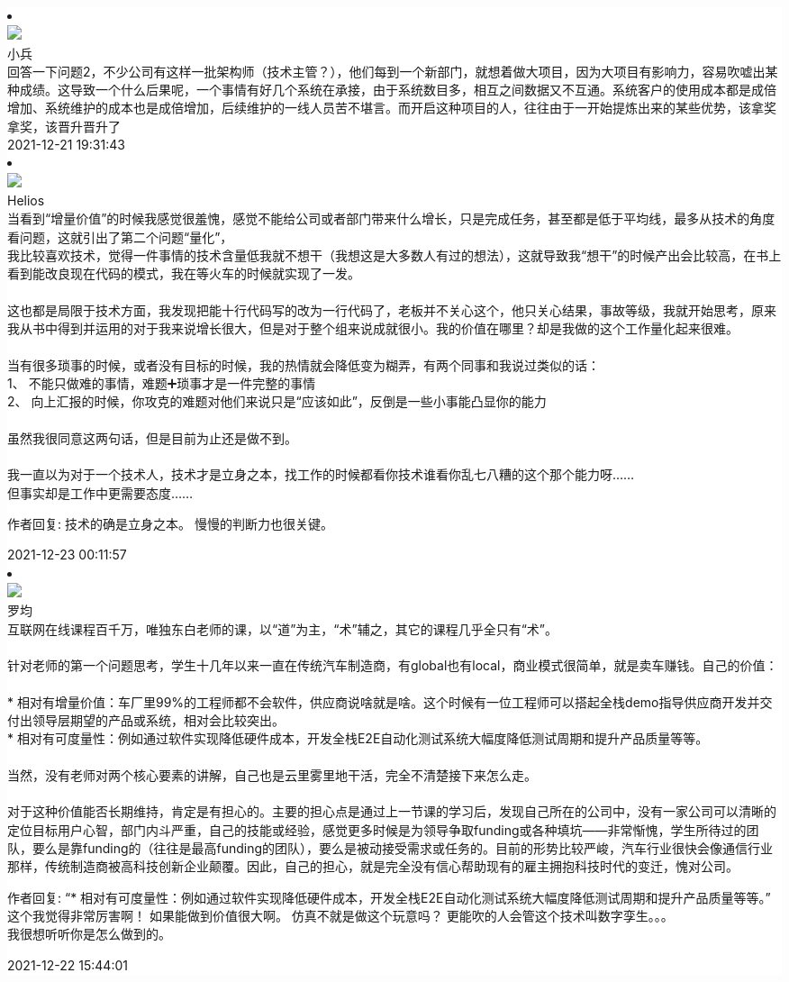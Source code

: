 </div>
</li>
<li>
<div class="_2sjJGcOH_0"><img src="https://static001.geekbang.org/account/avatar/00/11/8e/16/7d97a36f.jpg"
  class="_3FLYR4bF_0">
<div class="_36ChpWj4_0">
  <div class="_2zFoi7sd_0"><span>小兵</span>
  </div>
  <div class="_2_QraFYR_0">回答一下问题2，不少公司有这样一批架构师（技术主管？），他们每到一个新部门，就想着做大项目，因为大项目有影响力，容易吹嘘出某种成绩。这导致一个什么后果呢，一个事情有好几个系统在承接，由于系统数目多，相互之间数据又不互通。系统客户的使用成本都是成倍增加、系统维护的成本也是成倍增加，后续维护的一线人员苦不堪言。而开启这种项目的人，往往由于一开始提炼出来的某些优势，该拿奖拿奖，该晋升晋升了</div>
  <div class="_10o3OAxT_0">
    
  </div>
  <div class="_3klNVc4Z_0">
    <div class="_3Hkula0k_0">2021-12-21 19:31:43</div>
  </div>
</div>
</div>
</li>
<li>
<div class="_2sjJGcOH_0"><img src="http://thirdwx.qlogo.cn/mmopen/vi_32/Q0j4TwGTfTKJrOl63enWXCRxN0SoucliclBme0qrRb19ATrWIOIvibKIz8UAuVgicBMibIVUznerHnjotI4dm6ibODA/132"
  class="_3FLYR4bF_0">
<div class="_36ChpWj4_0">
  <div class="_2zFoi7sd_0"><span>Helios</span>
  </div>
  <div class="_2_QraFYR_0">当看到“增量价值”的时候我感觉很羞愧，感觉不能给公司或者部门带来什么增长，只是完成任务，甚至都是低于平均线，最多从技术的角度看问题，这就引出了第二个问题“量化”，<br>我比较喜欢技术，觉得一件事情的技术含量低我就不想干（我想这是大多数人有过的想法），这就导致我“想干”的时候产出会比较高，在书上看到能改良现在代码的模式，我在等火车的时候就实现了一发。<br><br>这也都是局限于技术方面，我发现把能十行代码写的改为一行代码了，老板并不关心这个，他只关心结果，事故等级，我就开始思考，原来我从书中得到并运用的对于我来说增长很大，但是对于整个组来说成就很小。我的价值在哪里？却是我做的这个工作量化起来很难。<br><br>当有很多琐事的时候，或者没有目标的时候，我的热情就会降低变为糊弄，有两个同事和我说过类似的话：<br>1、 不能只做难的事情，难题➕琐事才是一件完整的事情<br>2、 向上汇报的时候，你攻克的难题对他们来说只是“应该如此”，反倒是一些小事能凸显你的能力<br><br>虽然我很同意这两句话，但是目前为止还是做不到。<br><br>我一直以为对于一个技术人，技术才是立身之本，找工作的时候都看你技术谁看你乱七八糟的这个那个能力呀……<br>但事实却是工作中更需要态度……</div>
  <div class="_10o3OAxT_0">
    <p class="_3KxQPN3V_0">作者回复: 技术的确是立身之本。 慢慢的判断力也很关键。</p>
  </div>
  <div class="_3klNVc4Z_0">
    <div class="_3Hkula0k_0">2021-12-23 00:11:57</div>
  </div>
</div>
</div>
</li>
<li>
<div class="_2sjJGcOH_0"><img src="https://static001.geekbang.org/account/avatar/00/2b/a0/50/390187f3.jpg"
  class="_3FLYR4bF_0">
<div class="_36ChpWj4_0">
  <div class="_2zFoi7sd_0"><span>罗均</span>
  </div>
  <div class="_2_QraFYR_0">互联网在线课程百千万，唯独东白老师的课，以“道”为主，“术”辅之，其它的课程几乎全只有“术”。<br><br>针对老师的第一个问题思考，学生十几年以来一直在传统汽车制造商，有global也有local，商业模式很简单，就是卖车赚钱。自己的价值：<br><br>* 相对有增量价值：车厂里99%的工程师都不会软件，供应商说啥就是啥。这个时候有一位工程师可以搭起全栈demo指导供应商开发并交付出领导层期望的产品或系统，相对会比较突出。<br>* 相对有可度量性：例如通过软件实现降低硬件成本，开发全栈E2E自动化测试系统大幅度降低测试周期和提升产品质量等等。<br><br>当然，没有老师对两个核心要素的讲解，自己也是云里雾里地干活，完全不清楚接下来怎么走。<br><br>对于这种价值能否长期维持，肯定是有担心的。主要的担心点是通过上一节课的学习后，发现自己所在的公司中，没有一家公司可以清晰的定位目标用户心智，部门内斗严重，自己的技能或经验，感觉更多时候是为领导争取funding或各种填坑——非常惭愧，学生所待过的团队，要么是靠funding的（往往是最高funding的团队），要么是被动接受需求或任务的。目前的形势比较严峻，汽车行业很快会像通信行业那样，传统制造商被高科技创新企业颠覆。因此，自己的担心，就是完全没有信心帮助现有的雇主拥抱科技时代的变迁，愧对公司。</div>
  <div class="_10o3OAxT_0">
    <p class="_3KxQPN3V_0">作者回复: “* 相对有可度量性：例如通过软件实现降低硬件成本，开发全栈E2E自动化测试系统大幅度降低测试周期和提升产品质量等等。”<br>这个我觉得非常厉害啊！ 如果能做到价值很大啊。 仿真不就是做这个玩意吗？   更能吹的人会管这个技术叫数字孪生。。。<br>我很想听听你是怎么做到的。</p>
  </div>
  <div class="_3klNVc4Z_0">
    <div class="_3Hkula0k_0">2021-12-22 15:44:01</div>
  </div>
</div>